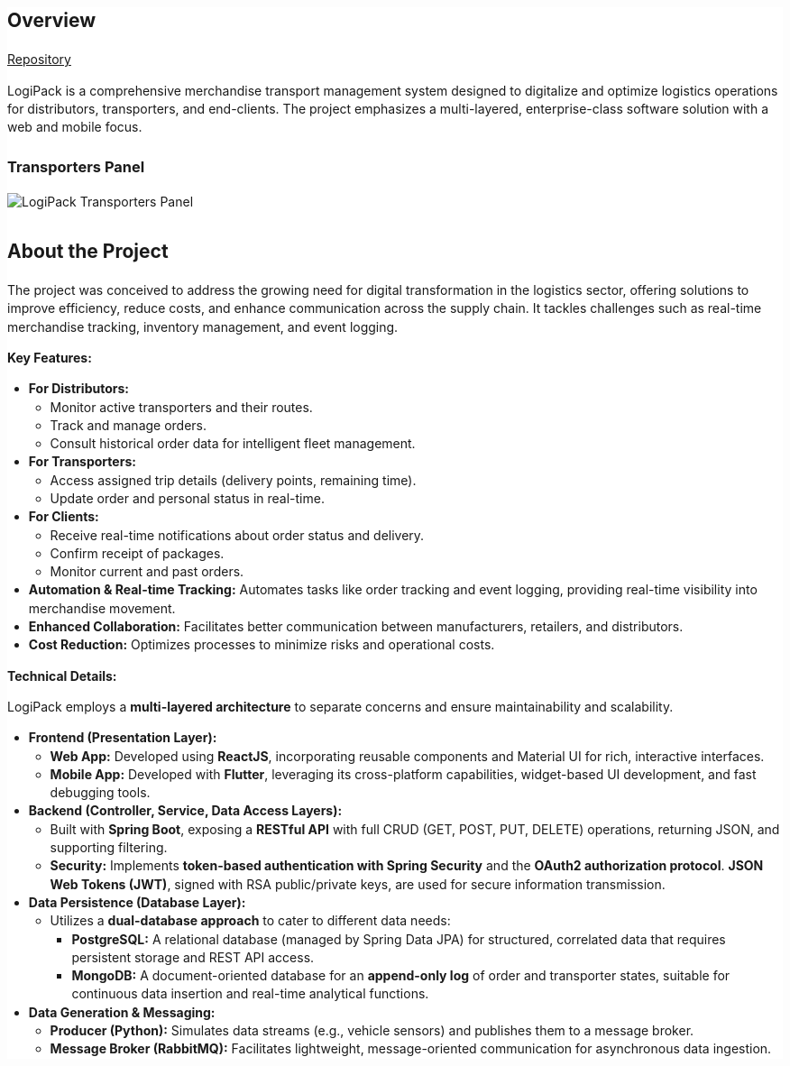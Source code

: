 ## Overview

[Repository](https://github.com/RLPR-org/LogiPack)

LogiPack is a comprehensive merchandise transport management system designed to digitalize and optimize logistics operations for distributors, transporters, and end-clients. The project emphasizes a multi-layered, enterprise-class software solution with a web and mobile focus.

### Transporters Panel

<img src="/files/projects/logipack/transporters.png" alt="LogiPack Transporters Panel" width="800" />

## About the Project

The project was conceived to address the growing need for digital transformation in the logistics sector, offering solutions to improve efficiency, reduce costs, and enhance communication across the supply chain. It tackles challenges such as real-time merchandise tracking, inventory management, and event logging.

**Key Features:**

*   **For Distributors:**
    *   Monitor active transporters and their routes.
    *   Track and manage orders.
    *   Consult historical order data for intelligent fleet management.
*   **For Transporters:**
    *   Access assigned trip details (delivery points, remaining time).
    *   Update order and personal status in real-time.
*   **For Clients:**
    *   Receive real-time notifications about order status and delivery.
    *   Confirm receipt of packages.
    *   Monitor current and past orders.
*   **Automation & Real-time Tracking:** Automates tasks like order tracking and event logging, providing real-time visibility into merchandise movement.
*   **Enhanced Collaboration:** Facilitates better communication between manufacturers, retailers, and distributors.
*   **Cost Reduction:** Optimizes processes to minimize risks and operational costs.

**Technical Details:**

LogiPack employs a **multi-layered architecture** to separate concerns and ensure maintainability and scalability.

*   **Frontend (Presentation Layer):**
    *   **Web App:** Developed using **ReactJS**, incorporating reusable components and Material UI for rich, interactive interfaces.
    *   **Mobile App:** Developed with **Flutter**, leveraging its cross-platform capabilities, widget-based UI development, and fast debugging tools.
*   **Backend (Controller, Service, Data Access Layers):**
    *   Built with **Spring Boot**, exposing a **RESTful API** with full CRUD (GET, POST, PUT, DELETE) operations, returning JSON, and supporting filtering.
    *   **Security:** Implements **token-based authentication with Spring Security** and the **OAuth2 authorization protocol**. **JSON Web Tokens (JWT)**, signed with RSA public/private keys, are used for secure information transmission.
*   **Data Persistence (Database Layer):**
    *   Utilizes a **dual-database approach** to cater to different data needs:
        *   **PostgreSQL:** A relational database (managed by Spring Data JPA) for structured, correlated data that requires persistent storage and REST API access.
        *   **MongoDB:** A document-oriented database for an **append-only log** of order and transporter states, suitable for continuous data insertion and real-time analytical functions.
*   **Data Generation & Messaging:**
    *   **Producer (Python):** Simulates data streams (e.g., vehicle sensors) and publishes them to a message broker.
    *   **Message Broker (RabbitMQ):** Facilitates lightweight, message-oriented communication for asynchronous data ingestion.